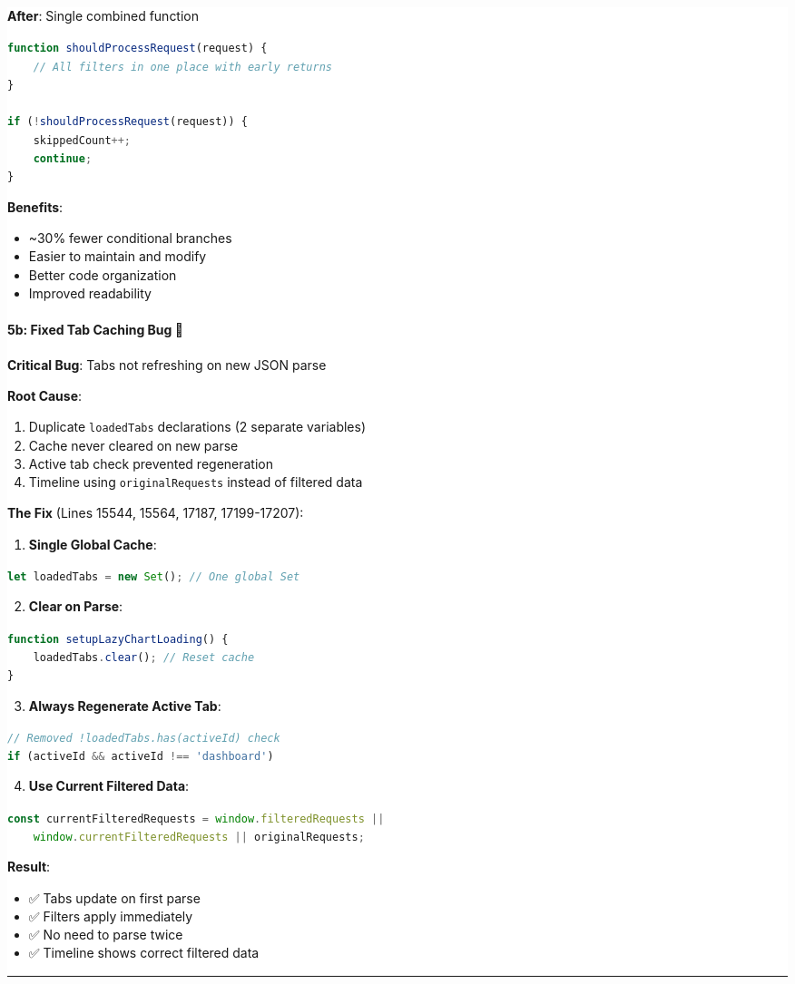 **After**: Single combined function
```javascript
function shouldProcessRequest(request) {
    // All filters in one place with early returns
}

if (!shouldProcessRequest(request)) {
    skippedCount++;
    continue;
}
```

**Benefits**:
- ~30% fewer conditional branches
- Easier to maintain and modify
- Better code organization
- Improved readability

#### 5b: Fixed Tab Caching Bug 🐛
**Critical Bug**: Tabs not refreshing on new JSON parse

**Root Cause**:
1. Duplicate `loadedTabs` declarations (2 separate variables)
2. Cache never cleared on new parse
3. Active tab check prevented regeneration
4. Timeline using `originalRequests` instead of filtered data

**The Fix** (Lines 15544, 15564, 17187, 17199-17207):

1. **Single Global Cache**:
```javascript
let loadedTabs = new Set(); // One global Set
```

2. **Clear on Parse**:
```javascript
function setupLazyChartLoading() {
    loadedTabs.clear(); // Reset cache
}
```

3. **Always Regenerate Active Tab**:
```javascript
// Removed !loadedTabs.has(activeId) check
if (activeId && activeId !== 'dashboard')
```

4. **Use Current Filtered Data**:
```javascript
const currentFilteredRequests = window.filteredRequests || 
    window.currentFilteredRequests || originalRequests;
```

**Result**: 
- ✅ Tabs update on first parse
- ✅ Filters apply immediately
- ✅ No need to parse twice
- ✅ Timeline shows correct filtered data

---